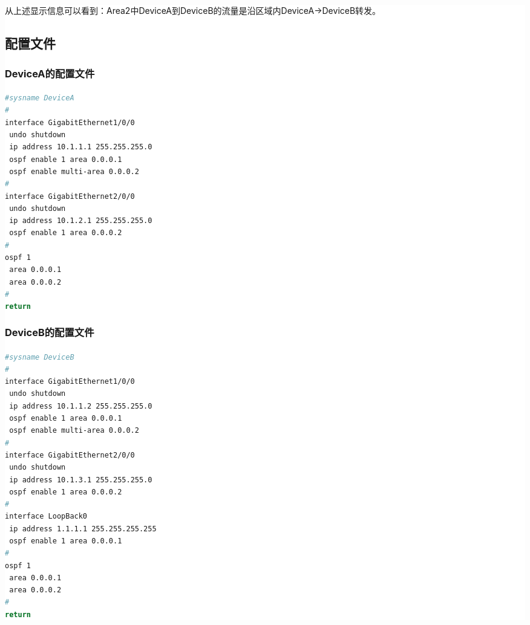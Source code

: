 从上述显示信息可以看到：Area2中DeviceA到DeviceB的流量是沿区域内DeviceA->DeviceB转发。

## 配置文件

### DeviceA的配置文件

```bash
#sysname DeviceA
#
interface GigabitEthernet1/0/0
 undo shutdown
 ip address 10.1.1.1 255.255.255.0
 ospf enable 1 area 0.0.0.1
 ospf enable multi-area 0.0.0.2
#
interface GigabitEthernet2/0/0
 undo shutdown
 ip address 10.1.2.1 255.255.255.0
 ospf enable 1 area 0.0.0.2
#
ospf 1
 area 0.0.0.1
 area 0.0.0.2
#
return
```

### DeviceB的配置文件

```bash
#sysname DeviceB
#
interface GigabitEthernet1/0/0
 undo shutdown
 ip address 10.1.1.2 255.255.255.0
 ospf enable 1 area 0.0.0.1
 ospf enable multi-area 0.0.0.2
#
interface GigabitEthernet2/0/0
 undo shutdown
 ip address 10.1.3.1 255.255.255.0
 ospf enable 1 area 0.0.0.2
#
interface LoopBack0
 ip address 1.1.1.1 255.255.255.255
 ospf enable 1 area 0.0.0.1
#
ospf 1
 area 0.0.0.1
 area 0.0.0.2
#
return
```
